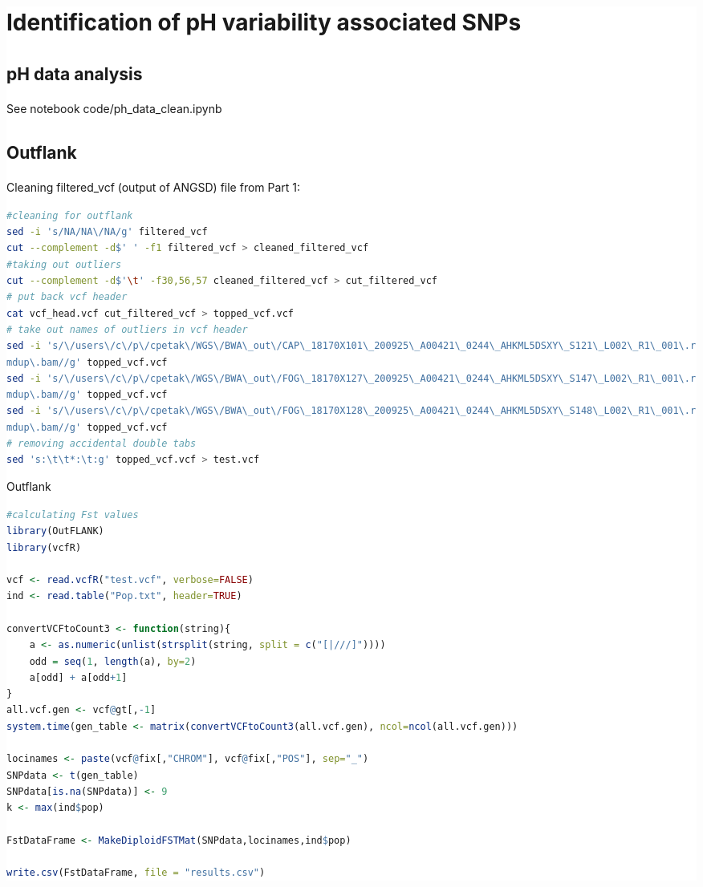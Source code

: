 # Identification of pH variability associated SNPs

## pH data analysis

See notebook code/ph_data_clean.ipynb

## Outflank

Cleaning filtered_vcf (output of ANGSD) file from Part 1:

```bash
#cleaning for outflank
sed -i 's/NA/NA\/NA/g' filtered_vcf
cut --complement -d$' ' -f1 filtered_vcf > cleaned_filtered_vcf
#taking out outliers
cut --complement -d$'\t' -f30,56,57 cleaned_filtered_vcf > cut_filtered_vcf
# put back vcf header
cat vcf_head.vcf cut_filtered_vcf > topped_vcf.vcf
# take out names of outliers in vcf header
sed -i 's/\/users\/c\/p\/cpetak\/WGS\/BWA\_out\/CAP\_18170X101\_200925\_A00421\_0244\_AHKML5DSXY\_S121\_L002\_R1\_001\.rmdup\.bam//g' topped_vcf.vcf
sed -i 's/\/users\/c\/p\/cpetak\/WGS\/BWA\_out\/FOG\_18170X127\_200925\_A00421\_0244\_AHKML5DSXY\_S147\_L002\_R1\_001\.rmdup\.bam//g' topped_vcf.vcf
sed -i 's/\/users\/c\/p\/cpetak\/WGS\/BWA\_out\/FOG\_18170X128\_200925\_A00421\_0244\_AHKML5DSXY\_S148\_L002\_R1\_001\.rmdup\.bam//g' topped_vcf.vcf
# removing accidental double tabs
sed 's:\t\t*:\t:g' topped_vcf.vcf > test.vcf
```

Outflank

```R
#calculating Fst values
library(OutFLANK)
library(vcfR)

vcf <- read.vcfR("test.vcf", verbose=FALSE)
ind <- read.table("Pop.txt", header=TRUE)

convertVCFtoCount3 <- function(string){
    a <- as.numeric(unlist(strsplit(string, split = c("[|///]"))))
    odd = seq(1, length(a), by=2)
    a[odd] + a[odd+1]
}
all.vcf.gen <- vcf@gt[,-1]
system.time(gen_table <- matrix(convertVCFtoCount3(all.vcf.gen), ncol=ncol(all.vcf.gen)))

locinames <- paste(vcf@fix[,"CHROM"], vcf@fix[,"POS"], sep="_")
SNPdata <- t(gen_table)
SNPdata[is.na(SNPdata)] <- 9
k <- max(ind$pop)

FstDataFrame <- MakeDiploidFSTMat(SNPdata,locinames,ind$pop)

write.csv(FstDataFrame, file = "results.csv")
```
